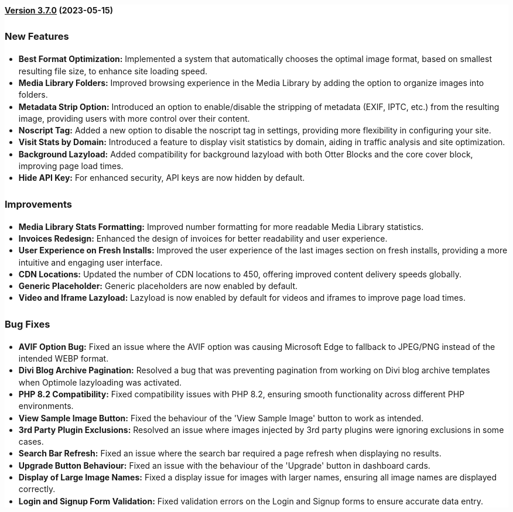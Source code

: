 #### [Version 3.7.0](https://github.com/Codeinwp/optimole-wp/compare/v3.6.1...v3.7.0) (2023-05-15)

### New Features
- **Best Format Optimization:** Implemented a system that automatically chooses the optimal image format, based on smallest resulting file size, to enhance site loading speed.
- **Media Library Folders:** Improved browsing experience in the Media Library by adding the option to organize images into folders.
- **Metadata Strip Option:** Introduced an option to enable/disable the stripping of metadata (EXIF, IPTC, etc.) from the resulting image, providing users with more control over their content.
- **Noscript Tag:** Added a new option to disable the noscript tag in settings, providing more flexibility in configuring your site.
- **Visit Stats by Domain:** Introduced a feature to display visit statistics by domain, aiding in traffic analysis and site optimization.
- **Background Lazyload:** Added compatibility for background lazyload with both Otter Blocks and the core cover block, improving page load times.
- **Hide API Key:** For enhanced security, API keys are now hidden by default.

### Improvements
- **Media Library Stats Formatting:** Improved number formatting for more readable Media Library statistics.
- **Invoices Redesign:** Enhanced the design of invoices for better readability and user experience.
- **User Experience on Fresh Installs:** Improved the user experience of the last images section on fresh installs, providing a more intuitive and engaging user interface.
- **CDN Locations:** Updated the number of CDN locations to 450, offering improved content delivery speeds globally.
- **Generic Placeholder:** Generic placeholders are now enabled by default.
- **Video and Iframe Lazyload:** Lazyload is now enabled by default for videos and iframes to improve page load times.


### Bug Fixes
- **AVIF Option Bug:** Fixed an issue where the AVIF option was causing Microsoft Edge to fallback to JPEG/PNG instead of the intended WEBP format.
- **Divi Blog Archive Pagination:** Resolved a bug that was preventing pagination from working on Divi blog archive templates when Optimole lazyloading was activated.
- **PHP 8.2 Compatibility:** Fixed compatibility issues with PHP 8.2, ensuring smooth functionality across different PHP environments.
- **View Sample Image Button:** Fixed the behaviour of the 'View Sample Image' button to work as intended.
- **3rd Party Plugin Exclusions:** Resolved an issue where images injected by 3rd party plugins were ignoring exclusions in some cases.
- **Search Bar Refresh:** Fixed an issue where the search bar required a page refresh when displaying no results.
- **Upgrade Button Behaviour:** Fixed an issue with the behaviour of the 'Upgrade' button in dashboard cards.
- **Display of Large Image Names:** Fixed a display issue for images with larger names, ensuring all image names are displayed correctly.
- **Login and Signup Form Validation:** Fixed validation errors on the Login and Signup forms to ensure accurate data entry.
